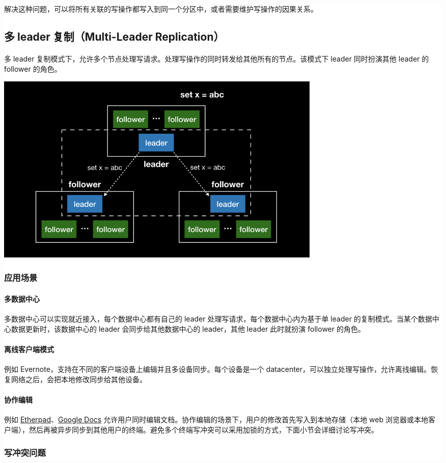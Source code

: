 解决这种问题，可以将所有关联的写操作都写入到同一个分区中，或者需要维护写操作的因果关系。

## 多 leader 复制（Multi-Leader Replication）

多 leader 复制模式下，允许多个节点处理写请求。处理写操作的同时转发给其他所有的节点。该模式下 leader 同时扮演其他 leader 的 follower 的角色。 

<img src="/assets/images/distributed-system-2/illustration-4.png" width="600" />

### 应用场景

#### 多数据中心

多数据中心可以实现就近接入，每个数据中心都有自己的 leader 处理写请求，每个数据中心内为基于单 leader 的复制模式。当某个数据中心数据更新时，该数据中心的 leader 会同步给其他数据中心的 leader，其他 leader 此时就扮演 follower 的角色。

#### 离线客户端模式

例如 Evernote，支持在不同的客户端设备上编辑并且多设备同步。每个设备是一个 datacenter，可以独立处理写操作，允许离线编辑。恢复网络之后，会把本地修改同步给其他设备。
  
#### 协作编辑

例如 [Etherpad](https://github.com/ether/etherpad-lite/blob/e2ce9dc/doc/easysync/easysync-full-description.pdf)、[Google Docs](https://drive.googleblog.com/2010/09/whats-different-about-new-google-docs.html) 允许用户同时编辑文档。协作编辑的场景下，用户的修改首先写入到本地存储（本地 web 浏览器或本地客户端），然后再被异步同步到其他用户的终端。避免多个终端写冲突可以采用加锁的方式，下面小节会详细讨论写冲突。

### 写冲突问题
